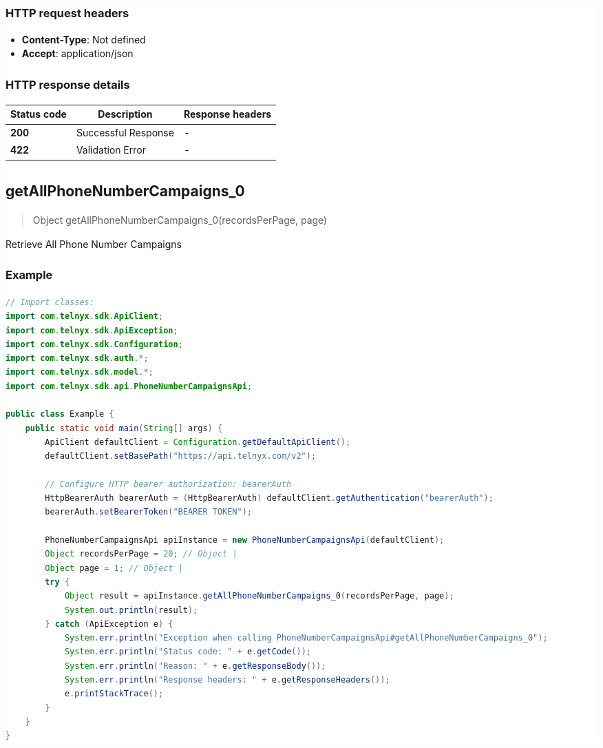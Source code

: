 ### HTTP request headers

- **Content-Type**: Not defined
- **Accept**: application/json

### HTTP response details
| Status code | Description | Response headers |
|-------------|-------------|------------------|
| **200** | Successful Response |  -  |
| **422** | Validation Error |  -  |


## getAllPhoneNumberCampaigns_0

> Object getAllPhoneNumberCampaigns_0(recordsPerPage, page)

Retrieve All Phone Number Campaigns

### Example

```java
// Import classes:
import com.telnyx.sdk.ApiClient;
import com.telnyx.sdk.ApiException;
import com.telnyx.sdk.Configuration;
import com.telnyx.sdk.auth.*;
import com.telnyx.sdk.model.*;
import com.telnyx.sdk.api.PhoneNumberCampaignsApi;

public class Example {
    public static void main(String[] args) {
        ApiClient defaultClient = Configuration.getDefaultApiClient();
        defaultClient.setBasePath("https://api.telnyx.com/v2");
        
        // Configure HTTP bearer authorization: bearerAuth
        HttpBearerAuth bearerAuth = (HttpBearerAuth) defaultClient.getAuthentication("bearerAuth");
        bearerAuth.setBearerToken("BEARER TOKEN");

        PhoneNumberCampaignsApi apiInstance = new PhoneNumberCampaignsApi(defaultClient);
        Object recordsPerPage = 20; // Object | 
        Object page = 1; // Object | 
        try {
            Object result = apiInstance.getAllPhoneNumberCampaigns_0(recordsPerPage, page);
            System.out.println(result);
        } catch (ApiException e) {
            System.err.println("Exception when calling PhoneNumberCampaignsApi#getAllPhoneNumberCampaigns_0");
            System.err.println("Status code: " + e.getCode());
            System.err.println("Reason: " + e.getResponseBody());
            System.err.println("Response headers: " + e.getResponseHeaders());
            e.printStackTrace();
        }
    }
}
```
